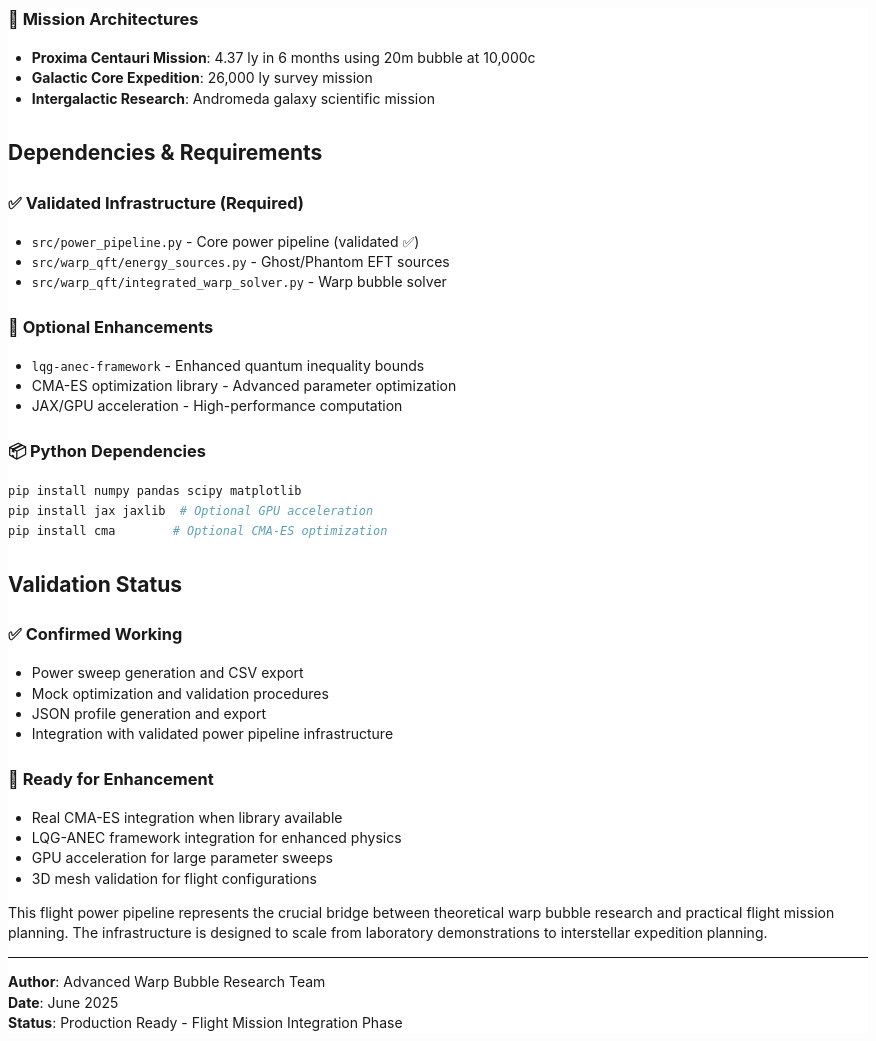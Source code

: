 ### 🌌 **Mission Architectures**
- **Proxima Centauri Mission**: 4.37 ly in 6 months using 20m bubble at 10,000c
- **Galactic Core Expedition**: 26,000 ly survey mission
- **Intergalactic Research**: Andromeda galaxy scientific mission

## Dependencies & Requirements

### ✅ **Validated Infrastructure** (Required)
- `src/power_pipeline.py` - Core power pipeline (validated ✅)
- `src/warp_qft/energy_sources.py` - Ghost/Phantom EFT sources
- `src/warp_qft/integrated_warp_solver.py` - Warp bubble solver

### 🔧 **Optional Enhancements**
- `lqg-anec-framework` - Enhanced quantum inequality bounds
- CMA-ES optimization library - Advanced parameter optimization
- JAX/GPU acceleration - High-performance computation

### 📦 **Python Dependencies**
```bash
pip install numpy pandas scipy matplotlib
pip install jax jaxlib  # Optional GPU acceleration
pip install cma        # Optional CMA-ES optimization
```

## Validation Status

### ✅ **Confirmed Working**
- Power sweep generation and CSV export
- Mock optimization and validation procedures
- JSON profile generation and export
- Integration with validated power pipeline infrastructure

### 🔄 **Ready for Enhancement**
- Real CMA-ES integration when library available
- LQG-ANEC framework integration for enhanced physics
- GPU acceleration for large parameter sweeps
- 3D mesh validation for flight configurations

This flight power pipeline represents the crucial bridge between theoretical warp bubble research and practical flight mission planning. The infrastructure is designed to scale from laboratory demonstrations to interstellar expedition planning.

---

**Author**: Advanced Warp Bubble Research Team  
**Date**: June 2025  
**Status**: Production Ready - Flight Mission Integration Phase
